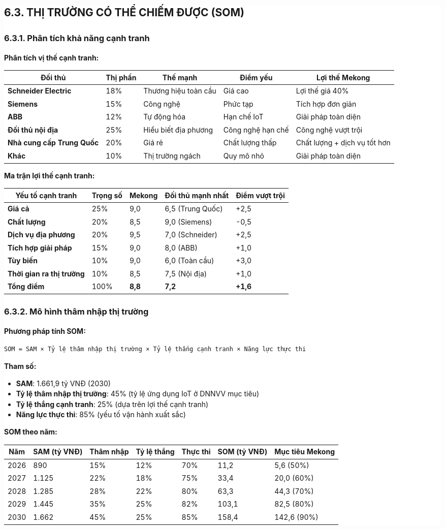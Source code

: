 ## 6.3. THỊ TRƯỜNG CÓ THỂ CHIẾM ĐƯỢC (SOM)

### 6.3.1. Phân tích khả năng cạnh tranh

**Phân tích vị thế cạnh tranh:**

| Đối thủ | Thị phần | Thế mạnh | Điểm yếu | Lợi thế Mekong |
|---------|----------|----------|----------|----------------|
| **Schneider Electric** | 18% | Thương hiệu toàn cầu | Giá cao | Lợi thế giá 40% |
| **Siemens** | 15% | Công nghệ | Phức tạp | Tích hợp đơn giản |
| **ABB** | 12% | Tự động hóa | Hạn chế IoT | Giải pháp toàn diện |
| **Đối thủ nội địa** | 25% | Hiểu biết địa phương | Công nghệ hạn chế | Công nghệ vượt trội |
| **Nhà cung cấp Trung Quốc** | 20% | Giá rẻ | Chất lượng thấp | Chất lượng + dịch vụ tốt hơn |
| **Khác** | 10% | Thị trường ngách | Quy mô nhỏ | Giải pháp toàn diện |

**Ma trận lợi thế cạnh tranh:**

| Yếu tố cạnh tranh | Trọng số | Mekong | Đối thủ mạnh nhất | Điểm vượt trội |
|-------------------|----------|--------|-------------------|-----------------|
| **Giá cả** | 25% | 9,0 | 6,5 (Trung Quốc) | +2,5 |
| **Chất lượng** | 20% | 8,5 | 9,0 (Siemens) | -0,5 |
| **Dịch vụ địa phương** | 20% | 9,5 | 7,0 (Schneider) | +2,5 |
| **Tích hợp giải pháp** | 15% | 9,0 | 8,0 (ABB) | +1,0 |
| **Tùy biến** | 10% | 9,0 | 6,0 (Toàn cầu) | +3,0 |
| **Thời gian ra thị trường** | 10% | 8,5 | 7,5 (Nội địa) | +1,0 |
| **Tổng điểm** | 100% | **8,8** | **7,2** | **+1,6** |

### 6.3.2. Mô hình thâm nhập thị trường

**Phương pháp tính SOM:**

```
SOM = SAM × Tỷ lệ thâm nhập thị trường × Tỷ lệ thắng cạnh tranh × Năng lực thực thi
```

**Tham số:**
- **SAM**: 1.661,9 tỷ VNĐ (2030)
- **Tỷ lệ thâm nhập thị trường**: 45% (tỷ lệ ứng dụng IoT ở DNNVV mục tiêu)
- **Tỷ lệ thắng cạnh tranh**: 25% (dựa trên lợi thế cạnh tranh)
- **Năng lực thực thi**: 85% (yếu tố vận hành xuất sắc)

**SOM theo năm:**

| Năm | SAM (tỷ VNĐ) | Thâm nhập | Tỷ lệ thắng | Thực thi | SOM (tỷ VNĐ) | Mục tiêu Mekong |
|-----|--------------|-----------|-------------|----------|--------------|-----------------|
| 2026 | 890 | 15% | 12% | 70% | 11,2 | 5,6 (50%) |
| 2027 | 1.125 | 22% | 18% | 75% | 33,4 | 20,0 (60%) |
| 2028 | 1.285 | 28% | 22% | 80% | 63,3 | 44,3 (70%) |
| 2029 | 1.445 | 35% | 25% | 82% | 103,1 | 82,5 (80%) |
| 2030 | 1.662 | 45% | 25% | 85% | 158,4 | 142,6 (90%) |
